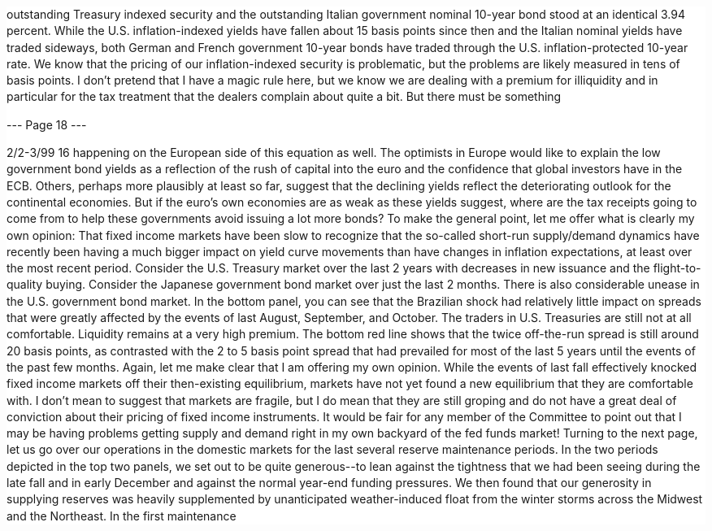 outstanding Treasury indexed security and the outstanding Italian
government nominal 10-year bond stood at an identical 3.94 percent.
While the U.S. inflation-indexed yields have fallen about 15 basis points
since then and the Italian nominal yields have traded sideways, both
German and French government 10-year bonds have traded through the
U.S. inflation-protected 10-year rate.
We know that the pricing of our inflation-indexed security is
problematic, but the problems are likely measured in tens of basis points.
I don’t pretend that I have a magic rule here, but we know we are dealing
with a premium for illiquidity and in particular for the tax treatment that
the dealers complain about quite a bit. But there must be something

--- Page 18 ---

2/2-3/99 16
happening on the European side of this equation as well. The optimists in
Europe would like to explain the low government bond yields as a
reflection of the rush of capital into the euro and the confidence that global
investors have in the ECB. Others, perhaps more plausibly at least so far,
suggest that the declining yields reflect the deteriorating outlook for the
continental economies. But if the euro’s own economies are as weak as
these yields suggest, where are the tax receipts going to come from to help
these governments avoid issuing a lot more bonds?
To make the general point, let me offer what is clearly my own
opinion: That fixed income markets have been slow to recognize that the
so-called short-run supply/demand dynamics have recently been having a
much bigger impact on yield curve movements than have changes in
inflation expectations, at least over the most recent period. Consider the
U.S. Treasury market over the last 2 years with decreases in new issuance
and the flight-to-quality buying. Consider the Japanese government bond
market over just the last 2 months.
There is also considerable unease in the U.S. government bond
market. In the bottom panel, you can see that the Brazilian shock had
relatively little impact on spreads that were greatly affected by the events
of last August, September, and October. The traders in U.S. Treasuries
are still not at all comfortable. Liquidity remains at a very high premium.
The bottom red line shows that the twice off-the-run spread is still around
20 basis points, as contrasted with the 2 to 5 basis point spread that had
prevailed for most of the last 5 years until the events of the past few
months.
Again, let me make clear that I am offering my own opinion. While
the events of last fall effectively knocked fixed income markets off their
then-existing equilibrium, markets have not yet found a new equilibrium
that they are comfortable with. I don’t mean to suggest that markets are
fragile, but I do mean that they are still groping and do not have a great
deal of conviction about their pricing of fixed income instruments. It
would be fair for any member of the Committee to point out that I may be
having problems getting supply and demand right in my own backyard of
the fed funds market!
Turning to the next page, let us go over our operations in the domestic
markets for the last several reserve maintenance periods. In the two
periods depicted in the top two panels, we set out to be quite generous--to
lean against the tightness that we had been seeing during the late fall and
in early December and against the normal year-end funding pressures. We
then found that our generosity in supplying reserves was heavily
supplemented by unanticipated weather-induced float from the winter
storms across the Midwest and the Northeast. In the first maintenance
